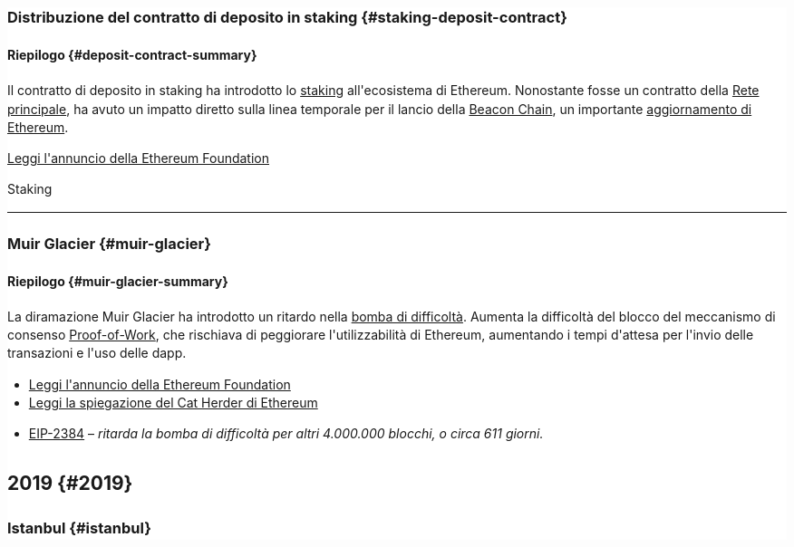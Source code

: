
### Distribuzione del contratto di deposito in staking {#staking-deposit-contract}

<NetworkUpgradeSummary name="stakingDepositContractDeployed" />

#### Riepilogo {#deposit-contract-summary}

Il contratto di deposito in staking ha introdotto lo [staking](/glossary/#staking) all'ecosistema di Ethereum. Nonostante fosse un contratto della [Rete principale](/glossary/#mainnet), ha avuto un impatto diretto sulla linea temporale per il lancio della [Beacon Chain](/roadmap/beacon-chain/), un importante [aggiornamento di Ethereum](/roadmap/).

[Leggi l'annuncio della Ethereum Foundation](https://blog.ethereum.org/2020/11/04/eth2-quick-update-no-19/)

<DocLink to="/staking/">
  Staking
</DocLink>

---

### Muir Glacier {#muir-glacier}

<NetworkUpgradeSummary name="muirGlacier" />

#### Riepilogo {#muir-glacier-summary}

La diramazione Muir Glacier ha introdotto un ritardo nella [bomba di difficoltà](/glossary/#difficulty-bomb). Aumenta la difficoltà del blocco del meccanismo di consenso [Proof-of-Work](/developers/docs/consensus-mechanisms/pow/), che rischiava di peggiorare l'utilizzabilità di Ethereum, aumentando i tempi d'attesa per l'invio delle transazioni e l'uso delle dapp.

- [Leggi l'annuncio della Ethereum Foundation](https://blog.ethereum.org/2019/12/23/ethereum-muir-glacier-upgrade-announcement/)
- [Leggi la spiegazione del Cat Herder di Ethereum](https://medium.com/ethereum-cat-herders/ethereum-muir-glacier-upgrade-89b8cea5a210)

<ExpandableCard title="EIP di Muir Glacier" contentPreview="Official improvements included in this fork.">

<ul>
  <li><a href="https://eips.ethereum.org/EIPS/eip-2384">EIP-2384</a> – <em>ritarda la bomba di difficoltà per altri 4.000.000 blocchi, o circa 611 giorni.</em></li>
</ul>

</ExpandableCard>

<Divider />

## 2019 {#2019}

### Istanbul {#istanbul}

<NetworkUpgradeSummary name="istanbul" />
